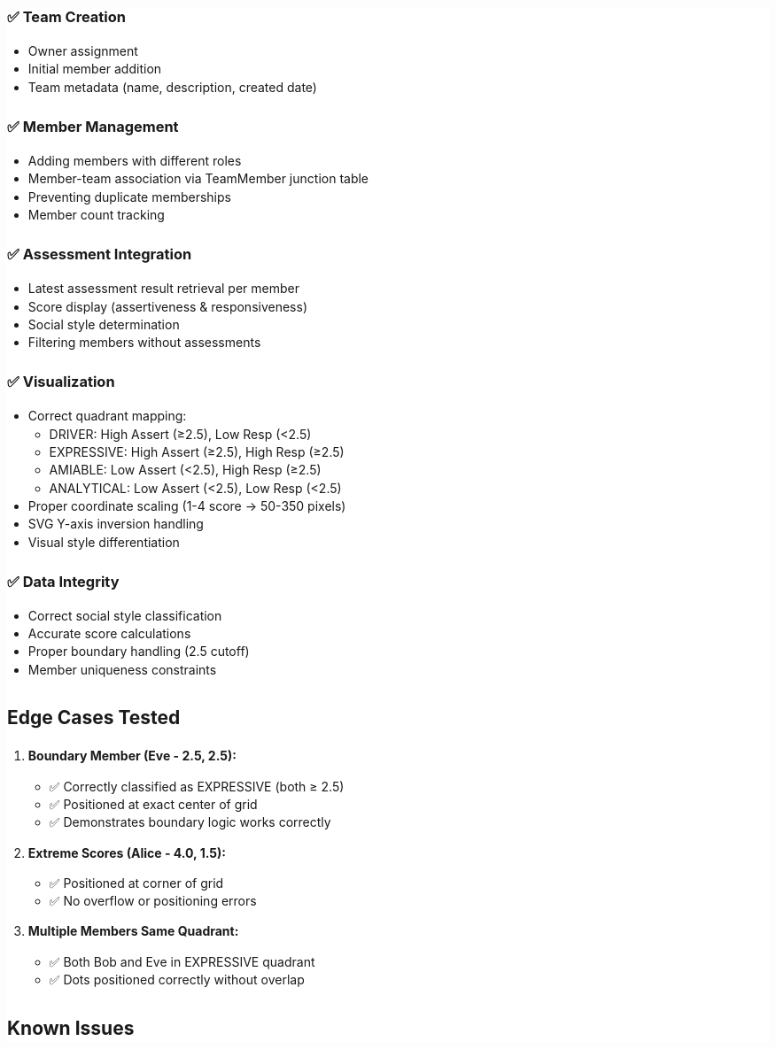 ### ✅ Team Creation
- Owner assignment
- Initial member addition
- Team metadata (name, description, created date)

### ✅ Member Management
- Adding members with different roles
- Member-team association via TeamMember junction table
- Preventing duplicate memberships
- Member count tracking

### ✅ Assessment Integration
- Latest assessment result retrieval per member
- Score display (assertiveness & responsiveness)
- Social style determination
- Filtering members without assessments

### ✅ Visualization
- Correct quadrant mapping:
  - DRIVER: High Assert (≥2.5), Low Resp (<2.5)
  - EXPRESSIVE: High Assert (≥2.5), High Resp (≥2.5)
  - AMIABLE: Low Assert (<2.5), High Resp (≥2.5)
  - ANALYTICAL: Low Assert (<2.5), Low Resp (<2.5)
- Proper coordinate scaling (1-4 score → 50-350 pixels)
- SVG Y-axis inversion handling
- Visual style differentiation

### ✅ Data Integrity
- Correct social style classification
- Accurate score calculations
- Proper boundary handling (2.5 cutoff)
- Member uniqueness constraints

## Edge Cases Tested

1. **Boundary Member (Eve - 2.5, 2.5):**
   - ✅ Correctly classified as EXPRESSIVE (both ≥ 2.5)
   - ✅ Positioned at exact center of grid
   - ✅ Demonstrates boundary logic works correctly

2. **Extreme Scores (Alice - 4.0, 1.5):**
   - ✅ Positioned at corner of grid
   - ✅ No overflow or positioning errors

3. **Multiple Members Same Quadrant:**
   - ✅ Both Bob and Eve in EXPRESSIVE quadrant
   - ✅ Dots positioned correctly without overlap

## Known Issues
